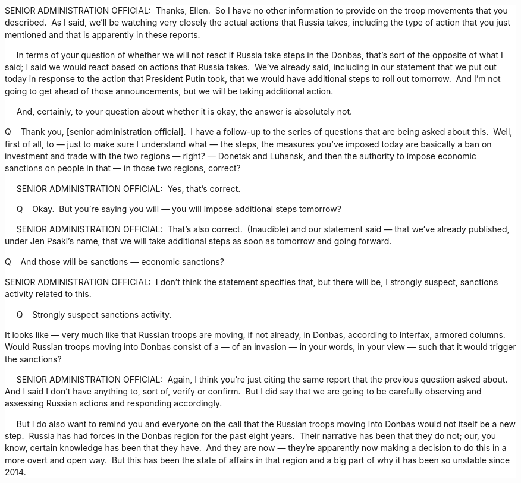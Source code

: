 SENIOR ADMINISTRATION OFFICIAL:  Thanks, Ellen.  So I have no other
information to provide on the troop movements that you described.  As I
said, we’ll be watching very closely the actual actions that Russia
takes, including the type of action that you just mentioned and that is
apparently in these reports.  
  
     In terms of your question of whether we will not react if Russia
take steps in the Donbas, that’s sort of the opposite of what I said; I
said we would react based on actions that Russia takes.  We’ve already
said, including in our statement that we put out today in response to
the action that President Putin took, that we would have additional
steps to roll out tomorrow.  And I’m not going to get ahead of those
announcements, but we will be taking additional action.  
  
     And, certainly, to your question about whether it is okay, the
answer is absolutely not.

Q    Thank you, \[senior administration official\].  I have a follow-up
to the series of questions that are being asked about this.  Well, first
of all, to — just to make sure I understand what — the steps, the
measures you’ve imposed today are basically a ban on investment and
trade with the two regions — right? — Donetsk and Luhansk, and then the
authority to impose economic sanctions on people in that — in those two
regions, correct?  
  
     SENIOR ADMINISTRATION OFFICIAL:  Yes, that’s correct.  
  
     Q    Okay.  But you’re saying you will — you will impose additional
steps tomorrow?  
  
     SENIOR ADMINISTRATION OFFICIAL:  That’s also correct.  (Inaudible)
and our statement said — that we’ve already published, under Jen Psaki’s
name, that we will take additional steps as soon as tomorrow and going
forward.

Q    And those will be sanctions — economic sanctions?

SENIOR ADMINISTRATION OFFICIAL:  I don’t think the statement specifies
that, but there will be, I strongly suspect, sanctions activity related
to this.  
  
     Q    Strongly suspect sanctions activity. 

It looks like — very much like that Russian troops are moving, if not
already, in Donbas, according to Interfax, armored columns.  Would
Russian troops moving into Donbas consist of a — of an invasion — in
your words, in your view — such that it would trigger the sanctions?  
  
     SENIOR ADMINISTRATION OFFICIAL:  Again, I think you’re just citing
the same report that the previous question asked about.   And I said I
don’t have anything to, sort of, verify or confirm.  But I did say that
we are going to be carefully observing and assessing Russian actions and
responding accordingly.  
  
     But I do also want to remind you and everyone on the call that the
Russian troops moving into Donbas would not itself be a new step. 
Russia has had forces in the Donbas region for the past eight years. 
Their narrative has been that they do not; our, you know, certain
knowledge has been that they have.  And they are now — they’re
apparently now making a decision to do this in a more overt and open
way.  But this has been the state of affairs in that region and a big
part of why it has been so unstable since 2014.
